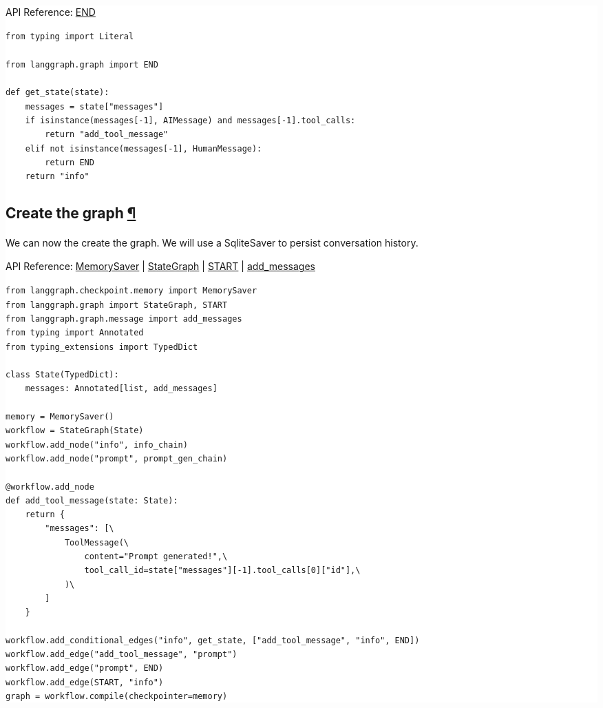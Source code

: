 API Reference: [END](https://langchain-ai.github.io/langgraph/reference/constants/#langgraph.constants.END)

```md-code__content
from typing import Literal

from langgraph.graph import END

def get_state(state):
    messages = state["messages"]
    if isinstance(messages[-1], AIMessage) and messages[-1].tool_calls:
        return "add_tool_message"
    elif not isinstance(messages[-1], HumanMessage):
        return END
    return "info"

```

## Create the graph [¶](https://langchain-ai.github.io/langgraph/tutorials/chatbots/information-gather-prompting/\#create-the-graph "Permanent link")

We can now the create the graph.
We will use a SqliteSaver to persist conversation history.

API Reference: [MemorySaver](https://langchain-ai.github.io/langgraph/reference/checkpoints/#langgraph.checkpoint.memory.MemorySaver) \| [StateGraph](https://langchain-ai.github.io/langgraph/reference/graphs/#langgraph.graph.state.StateGraph) \| [START](https://langchain-ai.github.io/langgraph/reference/constants/#langgraph.constants.START) \| [add\_messages](https://langchain-ai.github.io/langgraph/reference/graphs/#langgraph.graph.message.add_messages)

```md-code__content
from langgraph.checkpoint.memory import MemorySaver
from langgraph.graph import StateGraph, START
from langgraph.graph.message import add_messages
from typing import Annotated
from typing_extensions import TypedDict

class State(TypedDict):
    messages: Annotated[list, add_messages]

memory = MemorySaver()
workflow = StateGraph(State)
workflow.add_node("info", info_chain)
workflow.add_node("prompt", prompt_gen_chain)

@workflow.add_node
def add_tool_message(state: State):
    return {
        "messages": [\
            ToolMessage(\
                content="Prompt generated!",\
                tool_call_id=state["messages"][-1].tool_calls[0]["id"],\
            )\
        ]
    }

workflow.add_conditional_edges("info", get_state, ["add_tool_message", "info", END])
workflow.add_edge("add_tool_message", "prompt")
workflow.add_edge("prompt", END)
workflow.add_edge(START, "info")
graph = workflow.compile(checkpointer=memory)

```
